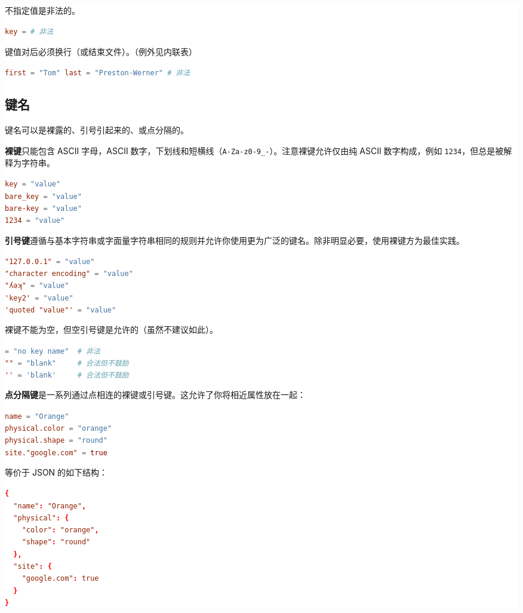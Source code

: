 不指定值是非法的。

```toml
key = # 非法
```

键值对后必须换行（或结束文件）。（例外见内联表）

```toml
first = "Tom" last = "Preston-Werner" # 非法
```

## 键名

键名可以是裸露的、引号引起来的、或点分隔的。

**裸键**只能包含 ASCII 字母，ASCII 数字，下划线和短横线（`A-Za-z0-9_-`）。注意裸键允许仅由纯 ASCII 数字构成，例如 `1234`，但总是被解释为字符串。

```toml
key = "value"
bare_key = "value"
bare-key = "value"
1234 = "value"
```

**引号键**遵循与基本字符串或字面量字符串相同的规则并允许你使用更为广泛的键名。除非明显必要，使用裸键方为最佳实践。

```toml
"127.0.0.1" = "value"
"character encoding" = "value"
"ʎǝʞ" = "value"
'key2' = "value"
'quoted "value"' = "value"
```

裸键不能为空，但空引号键是允许的（虽然不建议如此）。

```toml
= "no key name"  # 非法
"" = "blank"     # 合法但不鼓励
'' = 'blank'     # 合法但不鼓励
```

**点分隔键**是一系列通过点相连的裸键或引号键。这允许了你将相近属性放在一起：

```toml
name = "Orange"
physical.color = "orange"
physical.shape = "round"
site."google.com" = true
```

等价于 JSON 的如下结构：

```toml
{
  "name": "Orange",
  "physical": {
    "color": "orange",
    "shape": "round"
  },
  "site": {
    "google.com": true
  }
}
```
